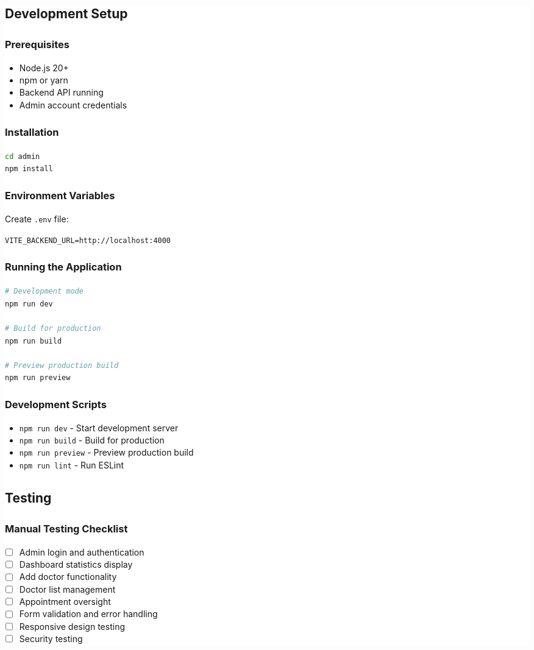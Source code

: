 ## Development Setup

### Prerequisites

- Node.js 20+
- npm or yarn
- Backend API running
- Admin account credentials

### Installation

```bash
cd admin
npm install
```

### Environment Variables

Create `.env` file:

```env
VITE_BACKEND_URL=http://localhost:4000
```

### Running the Application

```bash
# Development mode
npm run dev

# Build for production
npm run build

# Preview production build
npm run preview
```

### Development Scripts

- `npm run dev` - Start development server
- `npm run build` - Build for production
- `npm run preview` - Preview production build
- `npm run lint` - Run ESLint

## Testing

### Manual Testing Checklist

- [ ] Admin login and authentication
- [ ] Dashboard statistics display
- [ ] Add doctor functionality
- [ ] Doctor list management
- [ ] Appointment oversight
- [ ] Form validation and error handling
- [ ] Responsive design testing
- [ ] Security testing
